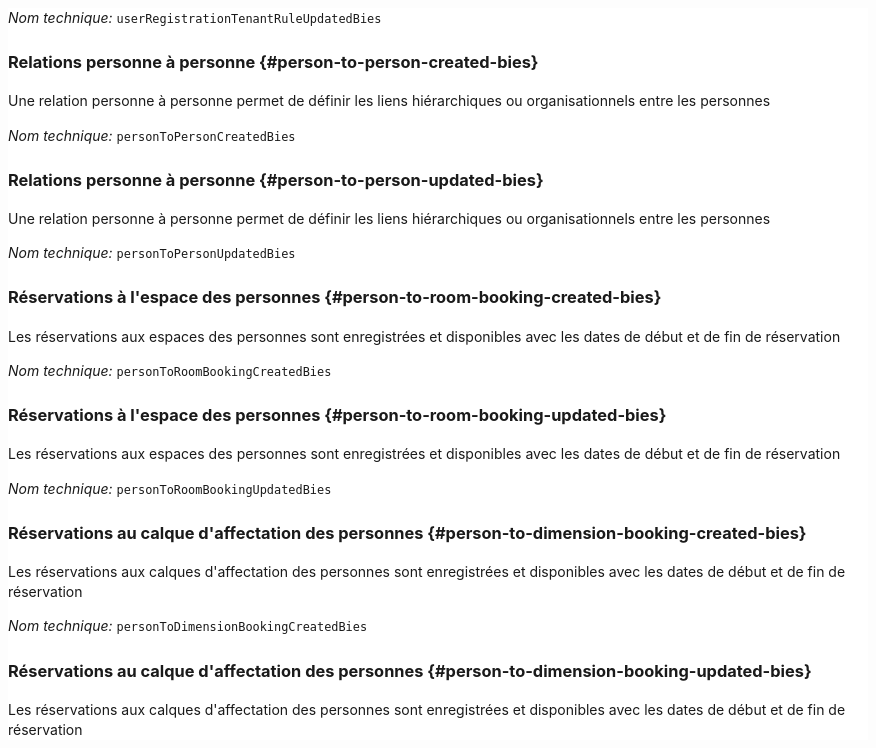

*Nom technique:* ```userRegistrationTenantRuleUpdatedBies```
<PH code="userCompany:userRegistrationTenantRuleUpdatedBies"/>

### Relations personne à personne {#person-to-person-created-bies}

Une relation personne à personne permet de définir les liens hiérarchiques ou organisationnels entre les personnes

*Nom technique:* ```personToPersonCreatedBies```
<PH code="userCompany:personToPersonCreatedBies"/>

### Relations personne à personne {#person-to-person-updated-bies}

Une relation personne à personne permet de définir les liens hiérarchiques ou organisationnels entre les personnes

*Nom technique:* ```personToPersonUpdatedBies```
<PH code="userCompany:personToPersonUpdatedBies"/>

### Réservations à l'espace des personnes {#person-to-room-booking-created-bies}

Les réservations aux espaces des personnes sont enregistrées et disponibles avec les dates de début et de fin de réservation

*Nom technique:* ```personToRoomBookingCreatedBies```
<PH code="userCompany:personToRoomBookingCreatedBies"/>

### Réservations à l'espace des personnes {#person-to-room-booking-updated-bies}

Les réservations aux espaces des personnes sont enregistrées et disponibles avec les dates de début et de fin de réservation

*Nom technique:* ```personToRoomBookingUpdatedBies```
<PH code="userCompany:personToRoomBookingUpdatedBies"/>

### Réservations au calque d'affectation des personnes {#person-to-dimension-booking-created-bies}

Les réservations aux calques d'affectation des personnes sont enregistrées et disponibles avec les dates de début et de fin de réservation

*Nom technique:* ```personToDimensionBookingCreatedBies```
<PH code="userCompany:personToDimensionBookingCreatedBies"/>

### Réservations au calque d'affectation des personnes {#person-to-dimension-booking-updated-bies}

Les réservations aux calques d'affectation des personnes sont enregistrées et disponibles avec les dates de début et de fin de réservation
